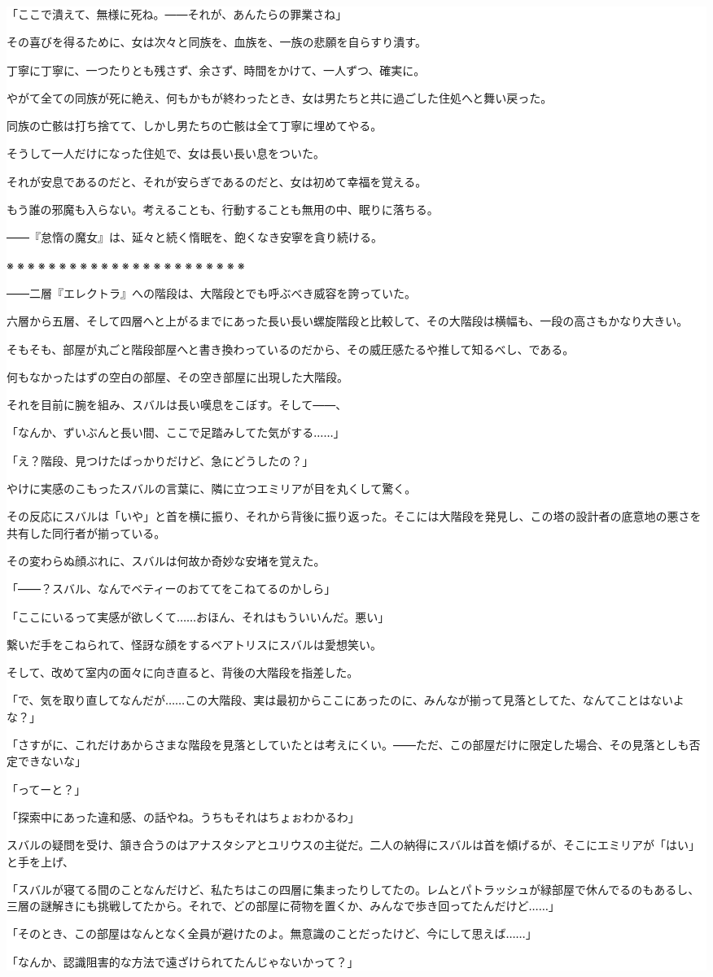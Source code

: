「ここで潰えて、無様に死ね。――それが、あんたらの罪業さね」

その喜びを得るために、女は次々と同族を、血族を、一族の悲願を自らすり潰す。

丁寧に丁寧に、一つたりとも残さず、余さず、時間をかけて、一人ずつ、確実に。

やがて全ての同族が死に絶え、何もかもが終わったとき、女は男たちと共に過ごした住処へと舞い戻った。

同族の亡骸は打ち捨てて、しかし男たちの亡骸は全て丁寧に埋めてやる。

そうして一人だけになった住処で、女は長い長い息をついた。

それが安息であるのだと、それが安らぎであるのだと、女は初めて幸福を覚える。

もう誰の邪魔も入らない。考えることも、行動することも無用の中、眠りに落ちる。

――『怠惰の魔女』は、延々と続く惰眠を、飽くなき安寧を貪り続ける。

※ ※ ※ ※ ※ ※ ※ ※ ※ ※ ※ ※ ※ ※ ※ ※ ※ ※ ※ ※ ※ ※ ※

――二層『エレクトラ』への階段は、大階段とでも呼ぶべき威容を誇っていた。

六層から五層、そして四層へと上がるまでにあった長い長い螺旋階段と比較して、その大階段は横幅も、一段の高さもかなり大きい。

そもそも、部屋が丸ごと階段部屋へと書き換わっているのだから、その威圧感たるや推して知るべし、である。

何もなかったはずの空白の部屋、その空き部屋に出現した大階段。

それを目前に腕を組み、スバルは長い嘆息をこぼす。そして――、

「なんか、ずいぶんと長い間、ここで足踏みしてた気がする……」

「え？階段、見つけたばっかりだけど、急にどうしたの？」

やけに実感のこもったスバルの言葉に、隣に立つエミリアが目を丸くして驚く。

その反応にスバルは「いや」と首を横に振り、それから背後に振り返った。そこには大階段を発見し、この塔の設計者の底意地の悪さを共有した同行者が揃っている。

その変わらぬ顔ぶれに、スバルは何故か奇妙な安堵を覚えた。

「――？スバル、なんでベティーのおててをこねてるのかしら」

「ここにいるって実感が欲しくて……おほん、それはもういいんだ。悪い」

繋いだ手をこねられて、怪訝な顔をするベアトリスにスバルは愛想笑い。

そして、改めて室内の面々に向き直ると、背後の大階段を指差した。

「で、気を取り直してなんだが……この大階段、実は最初からここにあったのに、みんなが揃って見落としてた、なんてことはないよな？」

「さすがに、これだけあからさまな階段を見落としていたとは考えにくい。――ただ、この部屋だけに限定した場合、その見落としも否定できないな」

「ってーと？」

「探索中にあった違和感、の話やね。うちもそれはちょぉわかるわ」

スバルの疑問を受け、頷き合うのはアナスタシアとユリウスの主従だ。二人の納得にスバルは首を傾げるが、そこにエミリアが「はい」と手を上げ、

「スバルが寝てる間のことなんだけど、私たちはこの四層に集まったりしてたの。レムとパトラッシュが緑部屋で休んでるのもあるし、三層の謎解きにも挑戦してたから。それで、どの部屋に荷物を置くか、みんなで歩き回ってたんだけど……」

「そのとき、この部屋はなんとなく全員が避けたのよ。無意識のことだったけど、今にして思えば……」

「なんか、認識阻害的な方法で遠ざけられてたんじゃないかって？」
